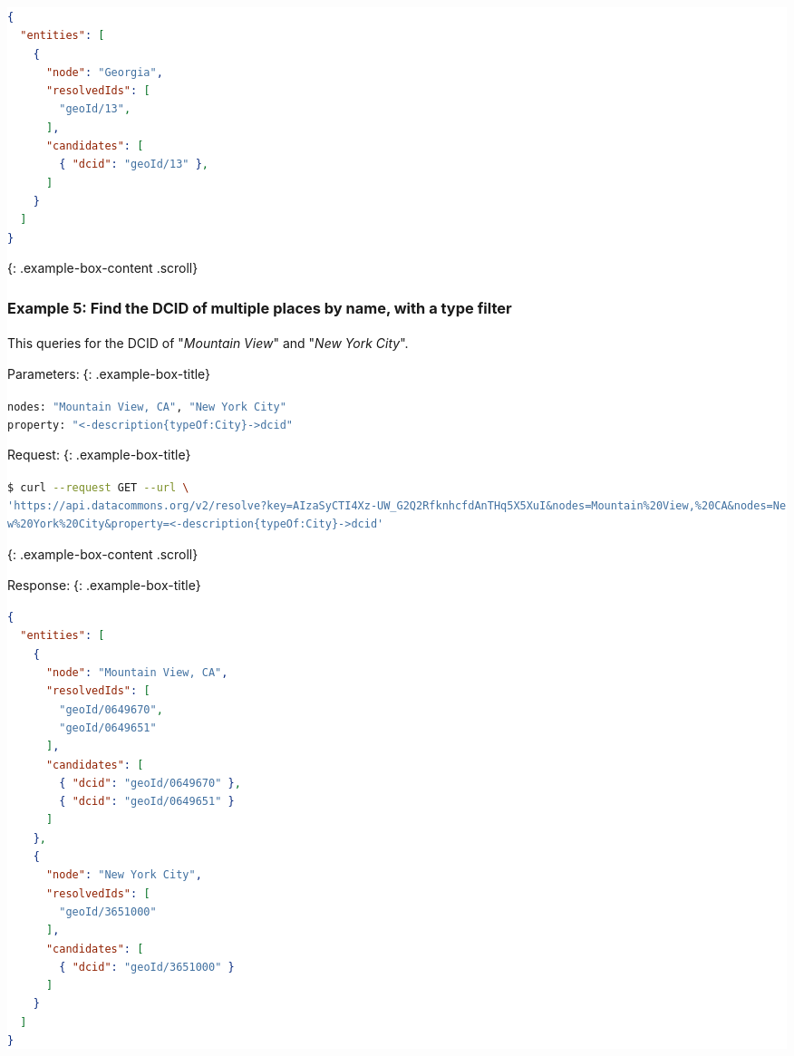 ```json
{
  "entities": [
    {
      "node": "Georgia",
      "resolvedIds": [
        "geoId/13",
      ],
      "candidates": [
        { "dcid": "geoId/13" },
      ]
    }
  ]
}
```
{: .example-box-content .scroll}

### Example 5: Find the DCID of multiple places by name, with a type filter

This queries for the DCID of "_Mountain View_" and "_New York City_".

Parameters:
{: .example-box-title}

```bash
nodes: "Mountain View, CA", "New York City"
property: "<-description{typeOf:City}->dcid"
```

Request:
{: .example-box-title}

```bash
$ curl --request GET --url \
'https://api.datacommons.org/v2/resolve?key=AIzaSyCTI4Xz-UW_G2Q2RfknhcfdAnTHq5X5XuI&nodes=Mountain%20View,%20CA&nodes=New%20York%20City&property=<-description{typeOf:City}->dcid'
```
{: .example-box-content .scroll}

Response:
{: .example-box-title}

```json
{
  "entities": [
    {
      "node": "Mountain View, CA",
      "resolvedIds": [
        "geoId/0649670",
        "geoId/0649651"
      ],
      "candidates": [
        { "dcid": "geoId/0649670" },
        { "dcid": "geoId/0649651" }
      ]
    },
    {
      "node": "New York City",
      "resolvedIds": [
        "geoId/3651000"
      ],
      "candidates": [
        { "dcid": "geoId/3651000" }
      ]
    }
  ]
}
```
